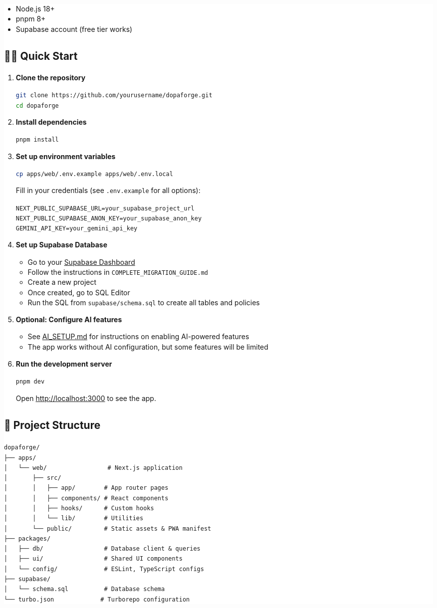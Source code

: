 - Node.js 18+
- pnpm 8+
- Supabase account (free tier works)

## 🏃‍♂️ Quick Start

1. **Clone the repository**
   ```bash
   git clone https://github.com/yourusername/dopaforge.git
   cd dopaforge
   ```

2. **Install dependencies**
   ```bash
   pnpm install
   ```

3. **Set up environment variables**
   ```bash
   cp apps/web/.env.example apps/web/.env.local
   ```
   
   Fill in your credentials (see `.env.example` for all options):
   ```env
   NEXT_PUBLIC_SUPABASE_URL=your_supabase_project_url
   NEXT_PUBLIC_SUPABASE_ANON_KEY=your_supabase_anon_key
   GEMINI_API_KEY=your_gemini_api_key
   ```

4. **Set up Supabase Database**
   
   - Go to your [Supabase Dashboard](https://app.supabase.com)
   - Follow the instructions in `COMPLETE_MIGRATION_GUIDE.md`
   - Create a new project
   - Once created, go to SQL Editor
   - Run the SQL from `supabase/schema.sql` to create all tables and policies

5. **Optional: Configure AI features**
   - See [AI_SETUP.md](./AI_SETUP.md) for instructions on enabling AI-powered features
   - The app works without AI configuration, but some features will be limited

6. **Run the development server**
   ```bash
   pnpm dev
   ```

   Open [http://localhost:3000](http://localhost:3000) to see the app.

## 📁 Project Structure

```
dopaforge/
├── apps/
│   └── web/                 # Next.js application
│       ├── src/
│       │   ├── app/        # App router pages
│       │   ├── components/ # React components
│       │   ├── hooks/      # Custom hooks
│       │   └── lib/        # Utilities
│       └── public/         # Static assets & PWA manifest
├── packages/
│   ├── db/                 # Database client & queries
│   ├── ui/                 # Shared UI components
│   └── config/             # ESLint, TypeScript configs
├── supabase/
│   └── schema.sql          # Database schema
└── turbo.json             # Turborepo configuration
```
